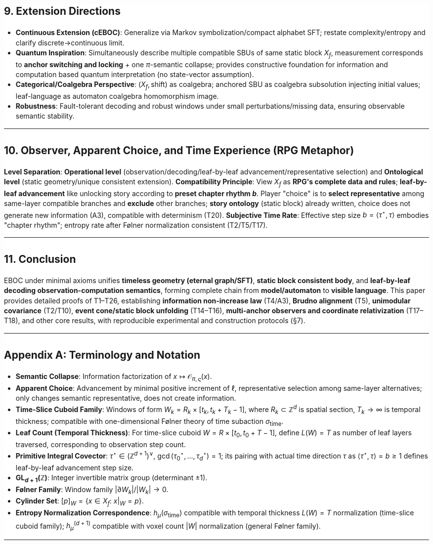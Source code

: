 
## 9. Extension Directions

* **Continuous Extension (cEBOC)**: Generalize via Markov symbolization/compact alphabet SFT; restate complexity/entropy and clarify discrete→continuous limit.
* **Quantum Inspiration**: Simultaneously describe multiple compatible SBUs of same static block $X_f$, measurement corresponds to **anchor switching and locking** + one $\pi$-semantic collapse; provides constructive foundation for information and computation based quantum interpretation (no state-vector assumption).
* **Categorical/Coalgebra Perspective**: $(X_f,\mathrm{shift})$ as coalgebra; anchored SBU as coalgebra subsolution injecting initial values; leaf-language as automaton coalgebra homomorphism image.
* **Robustness**: Fault-tolerant decoding and robust windows under small perturbations/missing data, ensuring observable semantic stability.

---

## 10. Observer, Apparent Choice, and Time Experience (RPG Metaphor)

**Level Separation**: **Operational level** (observation/decoding/leaf-by-leaf advancement/representative selection) and **Ontological level** (static geometry/unique consistent extension).
**Compatibility Principle**: View $X_f$ as **RPG's complete data and rules**; **leaf-by-leaf advancement** like unlocking story according to **preset chapter rhythm $b$**. Player "choice" is to **select representative** among same-layer compatible branches and **exclude** other branches; **story ontology** (static block) already written, choice does not generate new information (A3), compatible with determinism (T20).
**Subjective Time Rate**: Effective step size $b=\langle\tau^\star,\tau\rangle$ embodies "chapter rhythm"; entropy rate after Følner normalization consistent (T2/T5/T17).

---

## 11. Conclusion

EBOC under minimal axioms unifies **timeless geometry (eternal graph/SFT)**, **static block consistent body**, and **leaf-by-leaf decoding observation-computation semantics**, forming complete chain from **model/automaton** to **visible language**. This paper provides detailed proofs of T1–T26, establishing **information non-increase law** (T4/A3), **Brudno alignment** (T5), **unimodular covariance** (T2/T10), **event cone/static block unfolding** (T14–T16), **multi-anchor observers and coordinate relativization** (T17–T18), and other core results, with reproducible experimental and construction protocols (§7).

---

## Appendix A: Terminology and Notation

* **Semantic Collapse**: Information factorization of $x\mapsto\mathcal O_{\pi,\varsigma}(x)$.
* **Apparent Choice**: Advancement by minimal positive increment of $\ell$, representative selection among same-layer alternatives; only changes semantic representative, does not create information.
* **Time-Slice Cuboid Family**: Windows of form $W_k=R_k\times[t_k, t_k+T_k-1]$, where $R_k\subset\mathbb{Z}^d$ is spatial section, $T_k\to\infty$ is temporal thickness; compatible with one-dimensional Følner theory of time subaction $\sigma_{\mathrm{time}}$.
* **Leaf Count (Temporal Thickness)**: For time-slice cuboid $W=R\times[t_0, t_0+T-1]$, define $L(W)=T$ as number of leaf layers traversed, corresponding to observation step count.
* **Primitive Integral Covector**: $\tau^\star\in(\mathbb{Z}^{d+1})^\vee$, $\gcd(\tau^\star_0,\ldots,\tau^\star_d)=1$; its pairing with actual time direction $\tau$ as $\langle\tau^\star,\tau\rangle=b\ge1$ defines leaf-by-leaf advancement step size.
* **$\mathrm{GL}_{d+1}(\mathbb{Z})$**: Integer invertible matrix group (determinant $\pm1$).
* **Følner Family**: Window family $|\partial W_k|/|W_k|\to0$.
* **Cylinder Set**: $[p]_W=\Big\{x\in X_f:\ x|_W=p\Big\}$.
* **Entropy Normalization Correspondence**: $h_\mu(\sigma_{\mathrm{time}})$ compatible with temporal thickness $L(W)=T$ normalization (time-slice cuboid family); $h_\mu^{(d+1)}$ compatible with voxel count $|W|$ normalization (general Følner family).

---